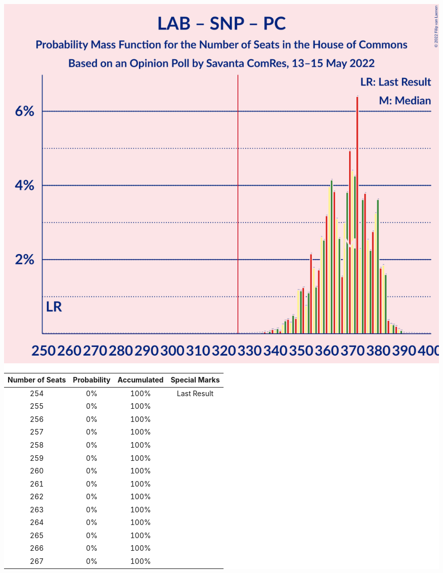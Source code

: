 ![Graph with seats probability mass function not yet produced](2022-05-15-SavantaComRes-coalitions-seats-pmf-lab–snp–pc.png "Seats Probability Mass Function")

| Number of Seats | Probability | Accumulated | Special Marks |
|:---------------:|:-----------:|:-----------:|:-------------:|
| 254 | 0% | 100% | Last Result |
| 255 | 0% | 100% |  |
| 256 | 0% | 100% |  |
| 257 | 0% | 100% |  |
| 258 | 0% | 100% |  |
| 259 | 0% | 100% |  |
| 260 | 0% | 100% |  |
| 261 | 0% | 100% |  |
| 262 | 0% | 100% |  |
| 263 | 0% | 100% |  |
| 264 | 0% | 100% |  |
| 265 | 0% | 100% |  |
| 266 | 0% | 100% |  |
| 267 | 0% | 100% |  |